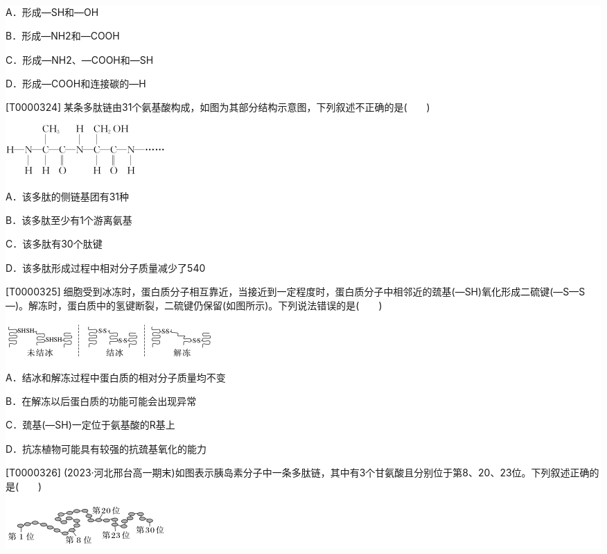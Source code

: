 A．形成—SH和—OH

B．形成—NH2和—COOH

C．形成—NH2、—COOH和—SH

D．形成—COOH和连接碳的—H









[T0000324] 某条多肽链由31个氨基酸构成，如图为其部分结构示意图，下列叙述不正确的是(　　)

![T0000324-1](./img/T0000324-1.png)

A．该多肽的侧链基团有31种

B．该多肽至少有1个游离氨基

C．该多肽有30个肽键

D．该多肽形成过程中相对分子质量减少了540









[T0000325] 细胞受到冰冻时，蛋白质分子相互靠近，当接近到一定程度时，蛋白质分子中相邻近的巯基(—SH)氧化形成二硫键(—S—S—)。解冻时，蛋白质中的氢键断裂，二硫键仍保留(如图所示)。下列说法错误的是(　　)

![T0000325-1](./img/T0000325-1.png)

A．结冰和解冻过程中蛋白质的相对分子质量均不变

B．在解冻以后蛋白质的功能可能会出现异常

C．巯基(—SH)一定位于氨基酸的R基上

D．抗冻植物可能具有较强的抗巯基氧化的能力









[T0000326] (2023·河北邢台高一期末)如图表示胰岛素分子中一条多肽链，其中有3个甘氨酸且分别位于第8、20、23位。下列叙述正确的是(　　)

![T0000326-1](./img/T0000326-1.png)
